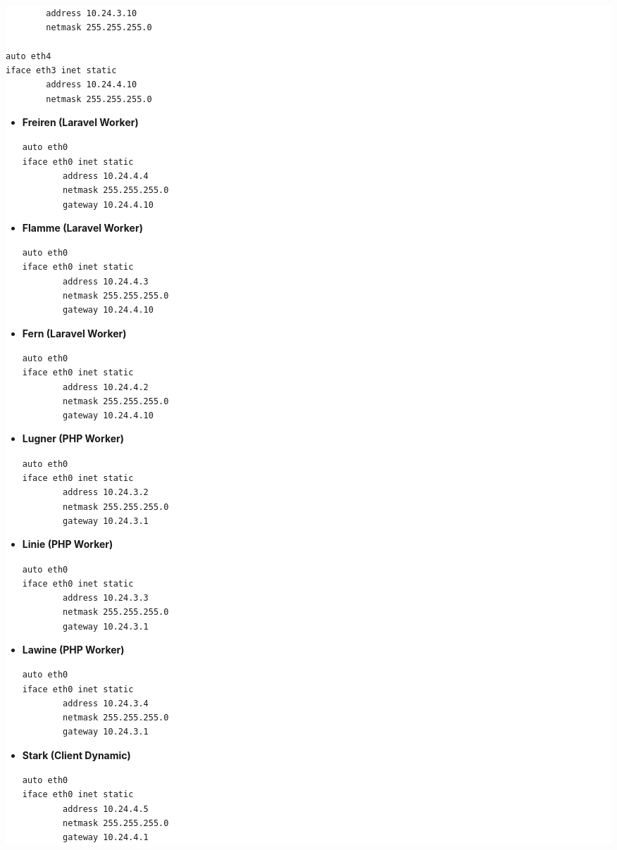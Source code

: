   ```
          address 10.24.3.10
          netmask 255.255.255.0

  auto eth4
  iface eth3 inet static
          address 10.24.4.10
          netmask 255.255.255.0
  ```
- **Freiren (Laravel Worker)**
  ```
  auto eth0
  iface eth0 inet static
          address 10.24.4.4
          netmask 255.255.255.0
          gateway 10.24.4.10
  ```
- **Flamme (Laravel Worker)**
  ```
  auto eth0
  iface eth0 inet static
          address 10.24.4.3
          netmask 255.255.255.0
          gateway 10.24.4.10
  ```
- **Fern (Laravel Worker)**
  ```
  auto eth0
  iface eth0 inet static
          address 10.24.4.2
          netmask 255.255.255.0
          gateway 10.24.4.10
  ```
- **Lugner (PHP Worker)**
  ```
  auto eth0
  iface eth0 inet static
          address 10.24.3.2
          netmask 255.255.255.0
          gateway 10.24.3.1
  ```

- **Linie (PHP Worker)**
  ```
  auto eth0
  iface eth0 inet static
          address 10.24.3.3
          netmask 255.255.255.0
          gateway 10.24.3.1
  ```
- **Lawine (PHP Worker)**
  ```
  auto eth0
  iface eth0 inet static
          address 10.24.3.4
          netmask 255.255.255.0
          gateway 10.24.3.1
  ```
- **Stark (Client Dynamic)**
  ```
  auto eth0
  iface eth0 inet static
          address 10.24.4.5
          netmask 255.255.255.0
          gateway 10.24.4.1
  ```

